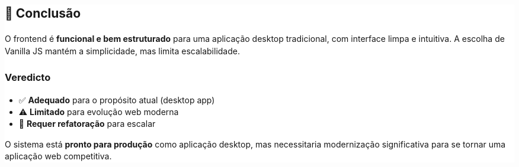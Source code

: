 
## 🎯 Conclusão

O frontend é **funcional e bem estruturado** para uma aplicação desktop tradicional, com interface limpa e intuitiva. A escolha de Vanilla JS mantém a simplicidade, mas limita escalabilidade.

### Veredicto
- ✅ **Adequado** para o propósito atual (desktop app)
- ⚠️ **Limitado** para evolução web moderna
- 🔄 **Requer refatoração** para escalar

O sistema está **pronto para produção** como aplicação desktop, mas necessitaria modernização significativa para se tornar uma aplicação web competitiva.
